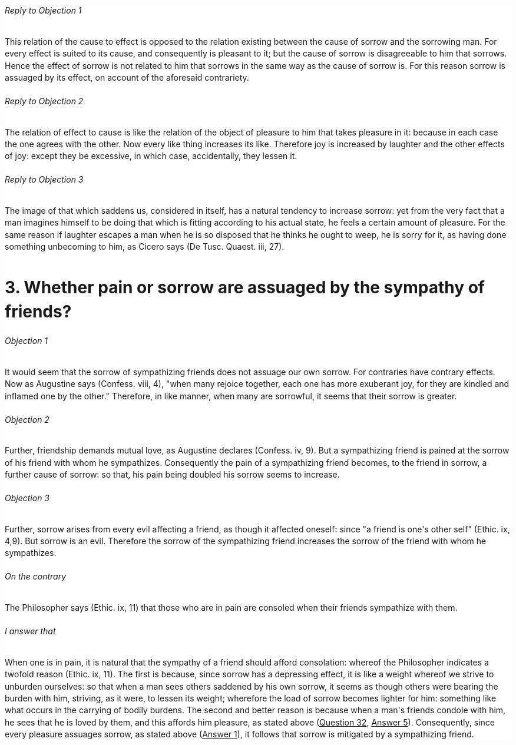 ###### Reply to Objection 1
This relation of the cause to effect is opposed to the relation existing between the cause of sorrow and the sorrowing man. For every effect is suited to its cause, and consequently is pleasant to it; but the cause of sorrow is disagreeable to him that sorrows. Hence the effect of sorrow is not related to him that sorrows in the same way as the cause of sorrow is. For this reason sorrow is assuaged by its effect, on account of the aforesaid contrariety.  

###### Reply to Objection 2
The relation of effect to cause is like the relation of the object of pleasure to him that takes pleasure in it: because in each case the one agrees with the other. Now every like thing increases its like. Therefore joy is increased by laughter and the other effects of joy: except they be excessive, in which case, accidentally, they lessen it.  

###### Reply to Objection 3
The image of that which saddens us, considered in itself, has a natural tendency to increase sorrow: yet from the very fact that a man imagines himself to be doing that which is fitting according to his actual state, he feels a certain amount of pleasure. For the same reason if laughter escapes a man when he is so disposed that he thinks he ought to weep, he is sorry for it, as having done something unbecoming to him, as Cicero says (De Tusc. Quaest. iii, 27).  




# 3. Whether pain or sorrow are assuaged by the sympathy of friends? 

###### Objection 1
It would seem that the sorrow of sympathizing friends does not assuage our own sorrow. For contraries have contrary effects. Now as Augustine says (Confess. viii, 4), "when many rejoice together, each one has more exuberant joy, for they are kindled and inflamed one by the other." Therefore, in like manner, when many are sorrowful, it seems that their sorrow is greater.  

###### Objection 2
Further, friendship demands mutual love, as Augustine declares (Confess. iv, 9). But a sympathizing friend is pained at the sorrow of his friend with whom he sympathizes. Consequently the pain of a sympathizing friend becomes, to the friend in sorrow, a further cause of sorrow: so that, his pain being doubled his sorrow seems to increase.  

###### Objection 3
Further, sorrow arises from every evil affecting a friend, as though it affected oneself: since "a friend is one's other self" (Ethic. ix, 4,9). But sorrow is an evil. Therefore the sorrow of the sympathizing friend increases the sorrow of the friend with whom he sympathizes.  

###### On the contrary
The Philosopher says (Ethic. ix, 11) that those who are in pain are consoled when their friends sympathize with them.  

###### I answer that
When one is in pain, it is natural that the sympathy of a friend should afford consolation: whereof the Philosopher indicates a twofold reason (Ethic. ix, 11). The first is because, since sorrow has a depressing effect, it is like a weight whereof we strive to unburden ourselves: so that when a man sees others saddened by his own sorrow, it seems as though others were bearing the burden with him, striving, as it were, to lessen its weight; wherefore the load of sorrow becomes lighter for him: something like what occurs in the carrying of bodily burdens. The second and better reason is because when a man's friends condole with him, he sees that he is loved by them, and this affords him pleasure, as stated above ([Question 32](32.%20Cause%20of%20Pleasure.md), [Answer 5](32.%20Cause%20of%20Pleasure.md#5.%20Whether%20the%20actions%20of%20others%20are%20a%20cause%20of%20pleasure%20to%20us?%20)). Consequently, since every pleasure assuages sorrow, as stated above ([Answer 1](#1.%20Whether%20pain%20or%20sorrow%20is%20assuaged%20by%20every%20pleasure?%20)), it follows that sorrow is mitigated by a sympathizing friend.  
